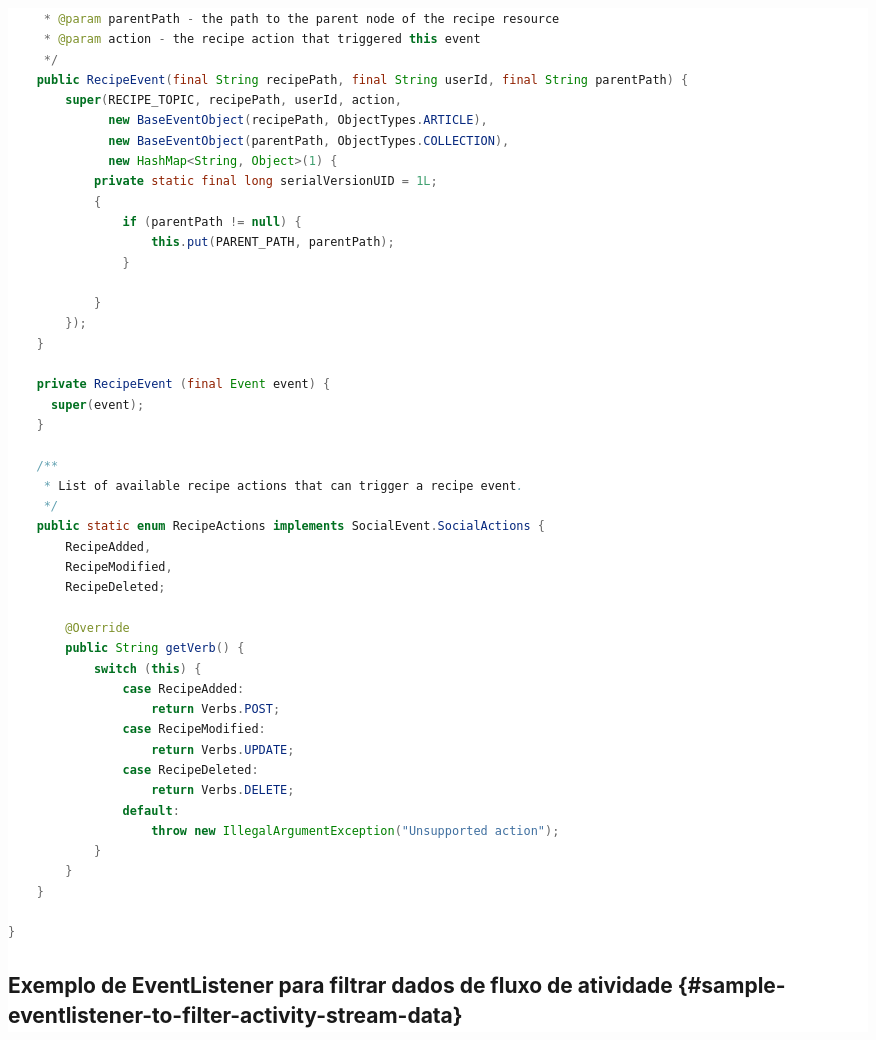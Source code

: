 ```java
     * @param parentPath - the path to the parent node of the recipe resource
     * @param action - the recipe action that triggered this event
     */
    public RecipeEvent(final String recipePath, final String userId, final String parentPath) {
        super(RECIPE_TOPIC, recipePath, userId, action, 
              new BaseEventObject(recipePath, ObjectTypes.ARTICLE), 
              new BaseEventObject(parentPath, ObjectTypes.COLLECTION),
              new HashMap<String, Object>(1) {
            private static final long serialVersionUID = 1L;
            {
                if (parentPath != null) {
                    this.put(PARENT_PATH, parentPath);
                }

            }
        });
    }

    private RecipeEvent (final Event event) {
      super(event);
    }

    /**
     * List of available recipe actions that can trigger a recipe event.
     */
    public static enum RecipeActions implements SocialEvent.SocialActions {
        RecipeAdded, 
        RecipeModified, 
        RecipeDeleted;

        @Override
        public String getVerb() {
            switch (this) {
                case RecipeAdded:
                    return Verbs.POST;
                case RecipeModified:
                    return Verbs.UPDATE;
                case RecipeDeleted:
                    return Verbs.DELETE;
                default:
                    throw new IllegalArgumentException("Unsupported action");
            }
        }
    }

}
```

## Exemplo de EventListener para filtrar dados de fluxo de atividade {#sample-eventlistener-to-filter-activity-stream-data}
